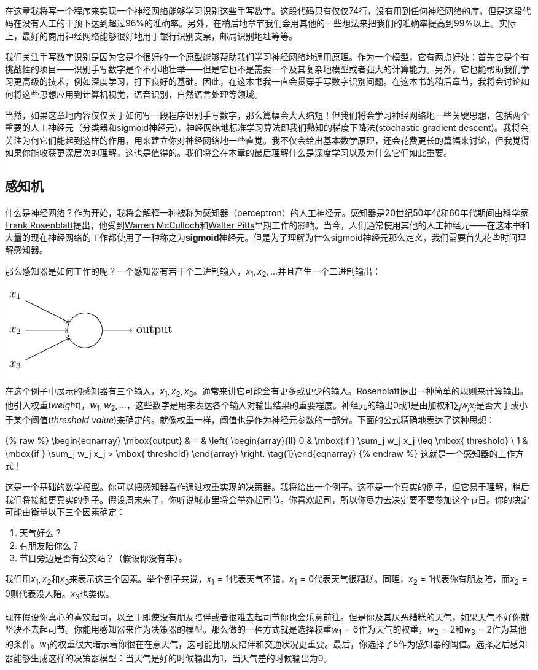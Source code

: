 在这章我将写一个程序来实现一个神经网络能够学习识别这些手写数字。这段代码只有仅仅74行，没有用到任何神经网络的库。但是这段代码在没有人工的干预下达到超过96%的准确率。另外，在稍后地章节我们会用其他的一些想法来把我们的准确率提高到99%以上。实际上，最好的商用神经网络能够很好地用于银行识别支票，邮局识别地址等等。  

我们关注手写数字识别是因为它是个很好的一个原型能够帮助我们学习神经网络地通用原理。作为一个模型，它有两点好处：首先它是个有挑战性的项目——识别手写数字是个不小地壮举——但是它也不是需要一个及其复杂地模型或者强大的计算能力。另外，它也能帮助我们学习更高级的技术，例如深度学习，打下良好的基础。因此，在这本书我一直会贯穿手写数字识别问题。在这本书的稍后章节，我将会讨论如何将这些思想应用到计算机视觉，语音识别，自然语言处理等领域。  

当然，如果这章地内容仅仅关于如何写一段程序识别手写数字，那么篇幅会大大缩短！但我们将会学习神经网络地一些关键思想，包括两个重要的人工神经元（分类器和sigmoid神经元)，神经网络地标准学习算法即我们熟知的梯度下降法(stochastic gradient descent)。我将会关注为何它们能起到这样的作用，用来建立你对神经网络地一些直觉。我不仅会给出基本数学原理，还会花费更长的篇幅来讨论，但我觉得如果你能收获更深层次的理解，这也是值得的。我们将会在本章的最后理解什么是深度学习以及为什么它们如此重要。

## 感知机
什么是神经网络？作为开始，我将会解释一种被称为感知器（perceptron）的人工神经元。感知器是20世纪50年代和60年代期间由科学家[Frank Rosenblatt](http://en.wikipedia.org/wiki/Frank_Rosenblatt)提出，他受到[Warren McCulloch](http://en.wikipedia.org/wiki/Warren_McCulloch)和[Walter Pitts](http://en.wikipedia.org/wiki/Walter_Pitts)早期工作的影响。当今，人们通常使用其他的人工神经元——在这本书和大量的现在神经网络的工作都使用了一种称之为**sigmoid**神经元。但是为了理解为什么sigmoid神经元那么定义，我们需要首先花些时间理解感知器。  

那么感知器是如何工作的呢？一个感知器有若干个二进制输入，$x_1, x_2, \ldots$并且产生一个二进制输出：  

<img src="/images/c1s1-1.png">  

在这个例子中展示的感知器有三个输入，$x_1, x_2, x_3$。通常来讲它可能会有更多或更少的输入。Rosenblatt提出一种简单的规则来计算输出。他引入权重(*weight*)，$w_1,w_2,\ldots$，这些数字是用来表达各个输入对输出结果的重要程度。神经元的输出$0$或$1$是由加权和$\sum_j w_j x_j$是否大于或小于某个阈值(*threshold value*)来确定的。就像权重一样，阈值也是作为神经元参数的一部分。下面的公式精确地表达了这种思想：  

{% raw %}
\begin{eqnarray}
\mbox{output} & = & \left\{ \begin{array}{ll}
0 & \mbox{if } \sum_j w_j x_j \leq \mbox{ threshold} \\
1 & \mbox{if } \sum_j w_j x_j > \mbox{ threshold}
\end{array} \right.
\tag{1}\end{eqnarray}
{% endraw %}
这就是一个感知器的工作方式！  

这是一个基础的数学模型。你可以把感知器看作通过权重实现的决策器。我将给出一个例子。这不是一个真实的例子，但它易于理解，稍后我们将接触更真实的例子。假设周末来了，你听说城市里将会举办起司节。你喜欢起司，所以你尽力去决定要不要参加这个节日。你的决定可能由衡量以下三个因素确定：  

1. 天气好么？  
2. 有朋友陪你么？
3. 节日旁边是否有公交站？（假设你没有车）。   

我们用$x_1, x_2$和$x_3$来表示这三个因素。举个例子来说，$x_1 = 1$代表天气不错，$x_1 = 0$代表天气很糟糕。同理，$x_2 = 1$代表你有朋友陪，而$x_2 = 0$则代表没人陪。$x_3$也类似。  

现在假设你真心的喜欢起司，以至于即使没有朋友陪伴或者很难去起司节你也会乐意前往。但是你及其厌恶糟糕的天气，如果天气不好你就坚决不去起司节。你能用感知器来作为决策器的模型。那么做的一种方式就是选择权重$w_1=6$作为天气的权重，$w_2=2$和$w_3=2$作为其他的条件。$w_1$的权重很大暗示着你很在在意天气，这可能比朋友陪伴和交通状况更重要。最后，你选择了5作为感知器的阈值。选择之后感知器能够生成这样的决策器模型：当天气是好的时候输出为$1$，当天气差的时候输出为$0$。  
